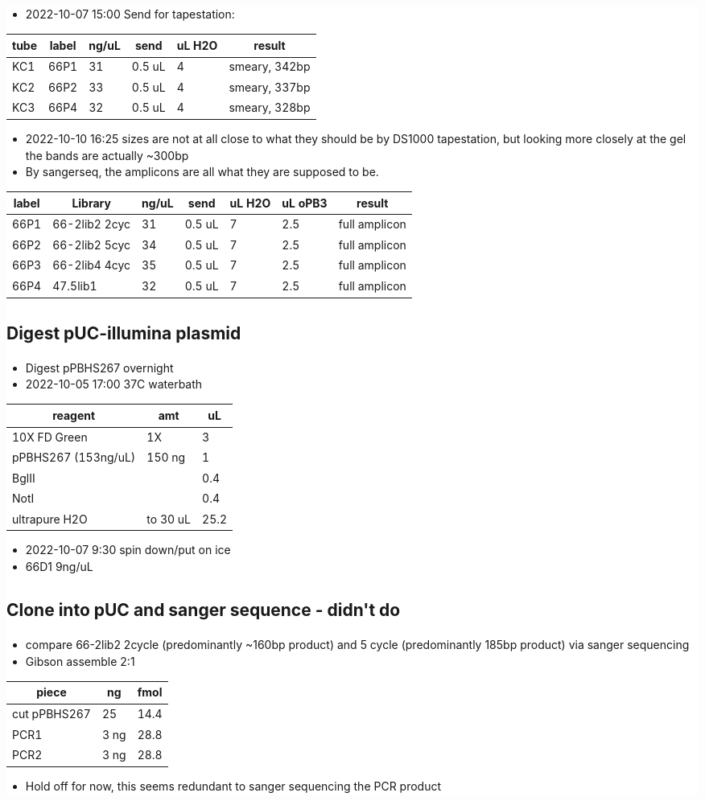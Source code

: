 - 2022-10-07 15:00 Send for tapestation:

| tube | label | ng/uL | send   | uL H2O | result        |
| ---- | ----- | ----- | ------ | ------ | ------------- |
| KC1  | 66P1  | 31    | 0.5 uL | 4      | smeary, 342bp |
| KC2  | 66P2  | 33    | 0.5 uL | 4      | smeary, 337bp |
| KC3  | 66P4  | 32    | 0.5 uL | 4      | smeary, 328bp |

- 2022-10-10 16:25 sizes are not at all close to what they should be by DS1000 tapestation, but looking more closely at the gel the bands are actually ~300bp
- By sangerseq, the amplicons are all what they are supposed to be. 

| label | Library       | ng/uL | send   | uL H2O | uL oPB3 | result        |
| ----- | ------------- | ----- | ------ | ------ | ------- | ------------- |
| 66P1  | 66-2lib2 2cyc | 31    | 0.5 uL | 7      | 2.5     | full amplicon |
| 66P2  | 66-2lib2 5cyc | 34    | 0.5 uL | 7      | 2.5     | full amplicon |
| 66P3  | 66-2lib4 4cyc | 35    | 0.5 uL | 7      | 2.5     | full amplicon |
| 66P4  | 47.5lib1      | 32    | 0.5 uL | 7      | 2.5     | full amplicon |

## Digest pUC-illumina plasmid
- Digest pPBHS267 overnight
- 2022-10-05 17:00 37C waterbath

| reagent             | amt      | uL   |
| ------------------- | -------- | ---- |
| 10X FD Green        | 1X       | 3    |
| pPBHS267 (153ng/uL) | 150 ng   | 1    |
| BglII               |          | 0.4  |
| NotI                |          | 0.4  |
| ultrapure H2O       | to 30 uL | 25.2 |

- 2022-10-07 9:30 spin down/put on ice
- 66D1 9ng/uL

## Clone into pUC and sanger sequence - didn't do
- compare 66-2lib2 2cycle (predominantly ~160bp product) and 5 cycle (predominantly 185bp product) via sanger sequencing
- Gibson assemble 2:1

| piece        | ng   | fmol |
| ------------ | ---- | ---- |
| cut pPBHS267 | 25   | 14.4 |
| PCR1         | 3 ng | 28.8 |
| PCR2         | 3 ng | 28.8 |

- Hold off for now, this seems redundant to sanger sequencing the PCR product